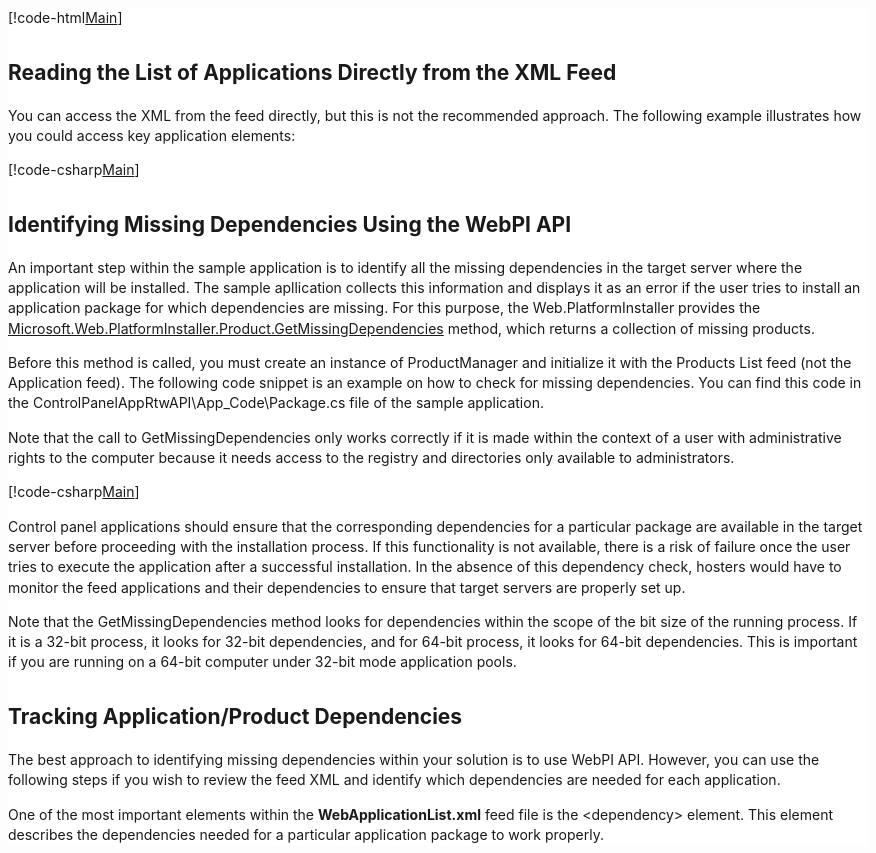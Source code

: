 [!code-html[Main](integrate-the-windows-web-application-gallery-into-a-control-panel/samples/sample16.html)]

## Reading the List of Applications Directly from the XML Feed

You can access the XML from the feed directly, but this is not the recommended approach. The following example illustrates how you could access key application elements:

[!code-csharp[Main](integrate-the-windows-web-application-gallery-into-a-control-panel/samples/sample17.cs)]

## Identifying Missing Dependencies Using the WebPI API

An important step within the sample application is to identify all the missing dependencies in the target server where the application will be installed. The sample apllication collects this information and displays it as an error if the user tries to install an application package for which dependencies are missing. For this purpose, the Web.PlatformInstaller provides the [Microsoft.Web.PlatformInstaller.Product.GetMissingDependencies](https://msdn.microsoft.com/library/microsoft.web.platforminstaller.product.getmissingdependencies.aspx) method, which returns a collection of missing products.

Before this method is called, you must create an instance of ProductManager and initialize it with the Products List feed (not the Application feed). The following code snippet is an example on how to check for missing dependencies. You can find this code in the ControlPanelAppRtwAPI\App\_Code\Package.cs file of the sample application.

Note that the call to GetMissingDependencies only works correctly if it is made within the context of a user with administrative rights to the computer because it needs access to the registry and directories only available to administrators.

[!code-csharp[Main](integrate-the-windows-web-application-gallery-into-a-control-panel/samples/sample18.cs)]

Control panel applications should ensure that the corresponding dependencies for a particular package are available in the target server before proceeding with the installation process. If this functionality is not available, there is a risk of failure once the user tries to execute the application after a successful installation. In the absence of this dependency check, hosters would have to monitor the feed applications and their dependencies to ensure that target servers are properly set up.

Note that the GetMissingDependencies method looks for dependencies within the scope of the bit size of the running process. If it is a 32-bit process, it looks for 32-bit dependencies, and for 64-bit process, it looks for 64-bit dependencies. This is important if you are running on a 64-bit computer under 32-bit mode application pools.

## Tracking Application/Product Dependencies

The best approach to identifying missing dependencies within your solution is to use WebPI API. However, you can use the following steps if you wish to review the feed XML and identify which dependencies are needed for each application.

One of the most important elements within the **WebApplicationList.xml** feed file is the &lt;dependency&gt; element. This element describes the dependencies needed for a particular application package to work properly.
